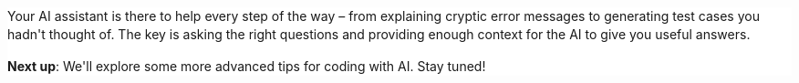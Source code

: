 Your AI assistant is there to help every step of the way – from explaining cryptic error messages to generating test cases you hadn't thought of. The key is asking the right questions and providing enough context for the AI to give you useful answers.

**Next up**: We'll explore some more advanced tips for coding with AI. Stay tuned!